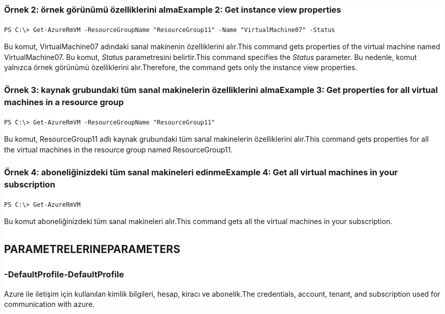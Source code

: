 ### <span data-ttu-id="5d23b-117">Örnek 2: örnek görünümü özelliklerini alma</span><span class="sxs-lookup"><span data-stu-id="5d23b-117">Example 2: Get instance view properties</span></span>
```
PS C:\> Get-AzureRmVM -ResourceGroupName "ResourceGroup11" -Name "VirtualMachine07" -Status
```

<span data-ttu-id="5d23b-118">Bu komut, VirtualMachine07 adındaki sanal makinenin özelliklerini alır.</span><span class="sxs-lookup"><span data-stu-id="5d23b-118">This command gets properties of the virtual machine named VirtualMachine07.</span></span>
<span data-ttu-id="5d23b-119">Bu komut, *Status* parametresini belirtir.</span><span class="sxs-lookup"><span data-stu-id="5d23b-119">This command specifies the *Status* parameter.</span></span>
<span data-ttu-id="5d23b-120">Bu nedenle, komut yalnızca örnek görünümü özelliklerini alır.</span><span class="sxs-lookup"><span data-stu-id="5d23b-120">Therefore, the command gets only the instance view properties.</span></span>

### <span data-ttu-id="5d23b-121">Örnek 3: kaynak grubundaki tüm sanal makinelerin özelliklerini alma</span><span class="sxs-lookup"><span data-stu-id="5d23b-121">Example 3: Get properties for all virtual machines in a resource group</span></span>
```
PS C:\> Get-AzureRmVM -ResourceGroupName "ResourceGroup11"
```

<span data-ttu-id="5d23b-122">Bu komut, ResourceGroup11 adlı kaynak grubundaki tüm sanal makinelerin özelliklerini alır.</span><span class="sxs-lookup"><span data-stu-id="5d23b-122">This command gets properties for all the virtual machines in the resource group named ResourceGroup11.</span></span>

### <span data-ttu-id="5d23b-123">Örnek 4: aboneliğinizdeki tüm sanal makineleri edinme</span><span class="sxs-lookup"><span data-stu-id="5d23b-123">Example 4: Get all virtual machines in your subscription</span></span>
```
PS C:\> Get-AzureRmVM
```

<span data-ttu-id="5d23b-124">Bu komut aboneliğinizdeki tüm sanal makineleri alır.</span><span class="sxs-lookup"><span data-stu-id="5d23b-124">This command gets all the virtual machines in your subscription.</span></span>

## <span data-ttu-id="5d23b-125">PARAMETRELERINE</span><span class="sxs-lookup"><span data-stu-id="5d23b-125">PARAMETERS</span></span>

### <span data-ttu-id="5d23b-126">-DefaultProfile</span><span class="sxs-lookup"><span data-stu-id="5d23b-126">-DefaultProfile</span></span>
<span data-ttu-id="5d23b-127">Azure ile iletişim için kullanılan kimlik bilgileri, hesap, kiracı ve abonelik.</span><span class="sxs-lookup"><span data-stu-id="5d23b-127">The credentials, account, tenant, and subscription used for communication with azure.</span></span>
